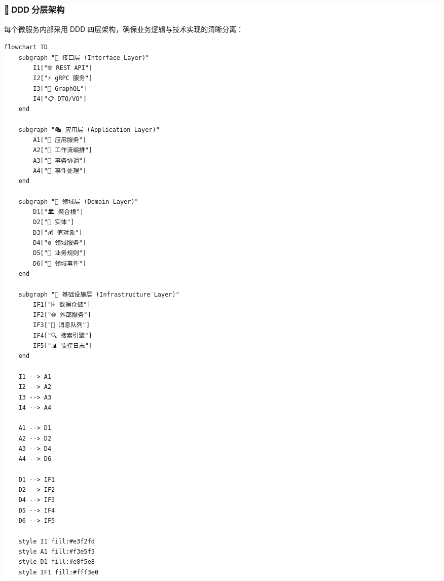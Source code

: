 ### 🎯 DDD 分层架构

每个微服务内部采用 DDD 四层架构，确保业务逻辑与技术实现的清晰分离：

```mermaid
flowchart TD
    subgraph "🎨 接口层 (Interface Layer)"
        I1["🌐 REST API"]
        I2["⚡ gRPC 服务"]
        I3["📱 GraphQL"]
        I4["📋 DTO/VO"]
    end
  
    subgraph "🎭 应用层 (Application Layer)"
        A1["🎯 应用服务"]
        A2["🔄 工作流编排"]
        A3["💾 事务协调"]
        A4["📨 事件处理"]
    end
  
    subgraph "💎 领域层 (Domain Layer)"
        D1["🏛️ 聚合根"]
        D2["🎪 实体"]
        D3["💰 值对象"]
        D4["⚙️ 领域服务"]
        D5["📜 业务规则"]
        D6["🎯 领域事件"]
    end
  
    subgraph "🔧 基础设施层 (Infrastructure Layer)"
        IF1["🗄️ 数据仓储"]
        IF2["🌐 外部服务"]
        IF3["📨 消息队列"]
        IF4["🔍 搜索引擎"]
        IF5["📊 监控日志"]
    end
  
    I1 --> A1
    I2 --> A2
    I3 --> A3
    I4 --> A4
  
    A1 --> D1
    A2 --> D2
    A3 --> D4
    A4 --> D6
  
    D1 --> IF1
    D2 --> IF2
    D4 --> IF3
    D5 --> IF4
    D6 --> IF5
  
    style I1 fill:#e3f2fd
    style A1 fill:#f3e5f5
    style D1 fill:#e8f5e8
    style IF1 fill:#fff3e0
```
